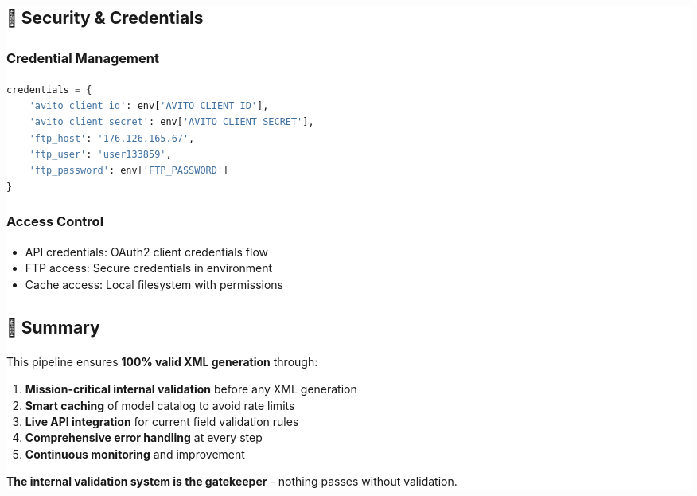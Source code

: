 ## 🔐 **Security & Credentials**

### **Credential Management**
```python
credentials = {
    'avito_client_id': env['AVITO_CLIENT_ID'],
    'avito_client_secret': env['AVITO_CLIENT_SECRET'],
    'ftp_host': '176.126.165.67',
    'ftp_user': 'user133859',
    'ftp_password': env['FTP_PASSWORD']
}
```

### **Access Control**
- API credentials: OAuth2 client credentials flow
- FTP access: Secure credentials in environment
- Cache access: Local filesystem with permissions

## 📝 **Summary**

This pipeline ensures **100% valid XML generation** through:

1. **Mission-critical internal validation** before any XML generation
2. **Smart caching** of model catalog to avoid rate limits
3. **Live API integration** for current field validation rules
4. **Comprehensive error handling** at every step
5. **Continuous monitoring** and improvement

**The internal validation system is the gatekeeper** - nothing passes without validation.